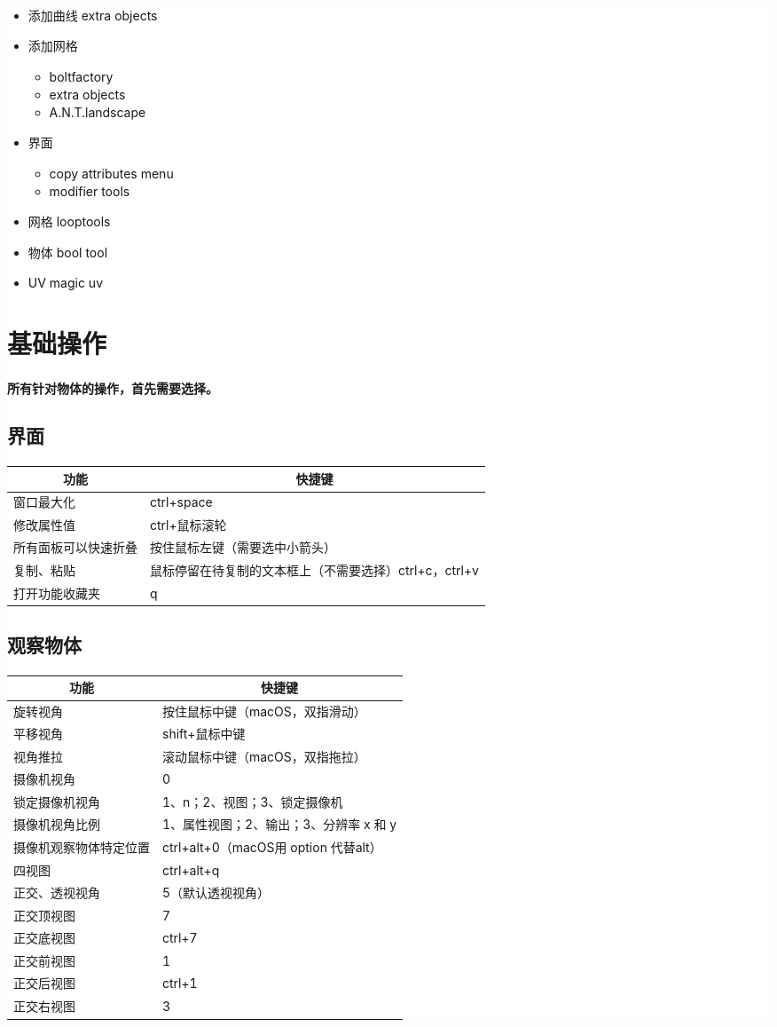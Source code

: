 - 添加曲线 extra objects
- 添加网格
  - boltfactory
  - extra objects
  - A.N.T.landscape

- 界面
  - copy attributes menu
  - modifier tools

- 网格 looptools
- 物体 bool tool
- UV magic uv



# 基础操作

**所有针对物体的操作，首先需要选择。**



## 界面

| 功能                 | 快捷键                                                 |
| -------------------- | ------------------------------------------------------ |
| 窗口最大化           | ctrl+space                                             |
| 修改属性值           | ctrl+鼠标滚轮                                          |
| 所有面板可以快速折叠 | 按住鼠标左键（需要选中小箭头）                         |
| 复制、粘贴           | 鼠标停留在待复制的文本框上（不需要选择）ctrl+c，ctrl+v |
| 打开功能收藏夹       | q                                                      |



## 观察物体

| 功能                       | 快捷键                                                       |
| -------------------------- | ------------------------------------------------------------ |
| 旋转视角                   | 按住鼠标中键（macOS，双指滑动）                              |
| 平移视角                   | shift+鼠标中键                                               |
| 视角推拉                   | 滚动鼠标中键（macOS，双指拖拉）                              |
| 摄像机视角                 | 0                                                            |
| 锁定摄像机视角             | 1、n；2、视图；3、锁定摄像机                                 |
| 摄像机视角比例             | 1、属性视图；2、输出；3、分辨率 x 和 y                       |
| 摄像机观察物体特定位置     | ctrl+alt+0（macOS用 option 代替alt）                         |
| 四视图                     | ctrl+alt+q                                                   |
| 正交、透视视角             | 5（默认透视视角）                                            |
| 正交顶视图                 | 7                                                            |
| 正交底视图                 | ctrl+7                                                       |
| 正交前视图                 | 1                                                            |
| 正交后视图                 | ctrl+1                                                       |
| 正交右视图                 | 3                                                            |